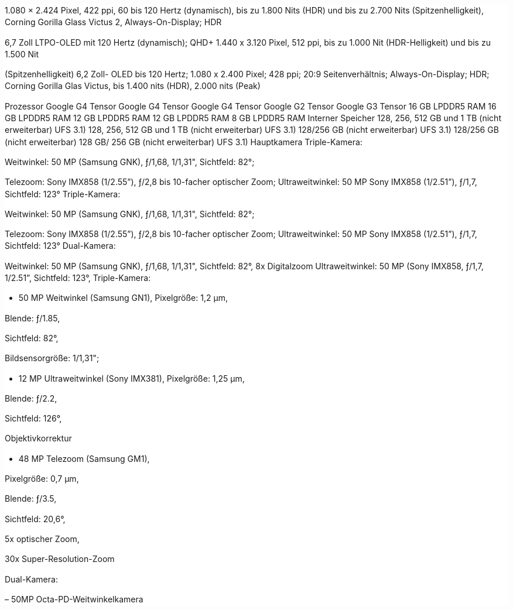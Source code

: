 1.080 × 2.424 Pixel, 422 ppi, 60 bis 120 Hertz (dynamisch), bis zu 1.800 Nits (HDR) und bis zu 2.700 Nits (Spitzenhelligkeit), Corning Gorilla Glass Victus 2, Always-On-Display; HDR

6,7 Zoll LTPO-OLED mit 120 Hertz (dynamisch); QHD+ 1.440 x 3.120 Pixel, 512 ppi, bis zu 1.000 Nit (HDR-Helligkeit) und bis zu 1.500 Nit

(Spitzenhelligkeit) 6,2 Zoll- OLED bis 120 Hertz; 1.080 x 2.400 Pixel; 428 ppi; 20:9 Seitenverhältnis; Always-On-Display; HDR; Corning Gorilla Glas Victus, bis 1.400 nits (HDR), 2.000 nits (Peak)

Prozessor Google G4 Tensor Google G4 Tensor Google G4 Tensor Google G2 Tensor Google G3 Tensor 16 GB LPDDR5 RAM 16 GB LPDDR5 RAM 12 GB LPDDR5 RAM 12 GB LPDDR5 RAM 8 GB LPDDR5 RAM Interner Speicher 128, 256, 512 GB und 1 TB (nicht erweiterbar) UFS 3.1) 128, 256, 512 GB und 1 TB (nicht erweiterbar) UFS 3.1) 128/256 GB (nicht erweiterbar) UFS 3.1) 128/256 GB (nicht erweiterbar) 128 GB/ 256 GB (nicht erweiterbar) UFS 3.1) Hauptkamera Triple-Kamera:

Weitwinkel: 50 MP (Samsung GNK), ƒ/1,68, 1/1,31", Sichtfeld: 82°;

Telezoom: Sony IMX858 (1/2.55”), ƒ/2,8 bis 10-facher optischer Zoom; Ultraweitwinkel: 50 MP Sony IMX858 (1/2.51”), ƒ/1,7, Sichtfeld: 123° Triple-Kamera:

Weitwinkel: 50 MP (Samsung GNK), ƒ/1,68, 1/1,31", Sichtfeld: 82°;

Telezoom: Sony IMX858 (1/2.55”), ƒ/2,8 bis 10-facher optischer Zoom; Ultraweitwinkel: 50 MP Sony IMX858 (1/2.51”), ƒ/1,7, Sichtfeld: 123° Dual-Kamera:

Weitwinkel: 50 MP (Samsung GNK), ƒ/1,68, 1/1,31", Sichtfeld: 82°, 8x Digitalzoom Ultraweitwinkel: 50 MP (Sony IMX858, ƒ/1,7, 1/2.51”, Sichtfeld: 123°, Triple-Kamera:

- 50 MP Weitwinkel (Samsung GN1), Pixelgröße: 1,2 μm,

Blende: ƒ/1.85,

Sichtfeld: 82°,

Bildsensorgröße: 1/1,31";

- 12 MP Ultraweitwinkel (Sony IMX381), Pixelgröße: 1,25 μm,

Blende: ƒ/2.2,

Sichtfeld: 126°,

Objektivkorrektur

- 48 MP Telezoom (Samsung GM1),

Pixelgröße: 0,7 μm,

Blende: ƒ/3.5,

Sichtfeld: 20,6°,

5x optischer Zoom,

30x Super-Resolution-Zoom





Dual-Kamera:

– 50MP Octa-PD-Weitwinkelkamera
